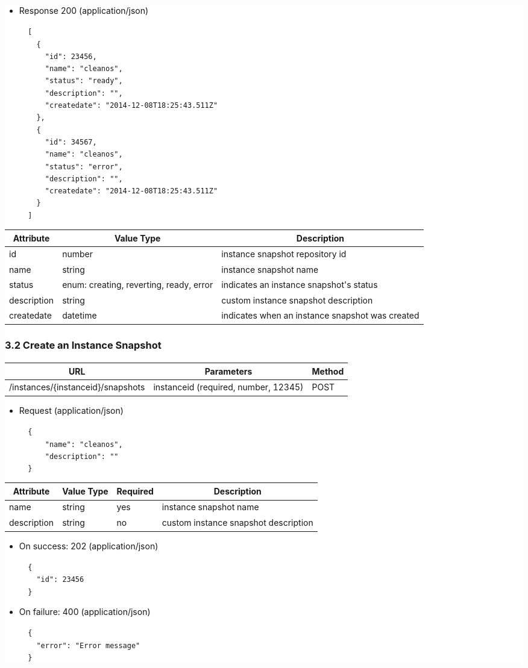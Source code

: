 + Response 200 (application/json)

        [
          {
            "id": 23456,
            "name": "cleanos",
            "status": "ready",
            "description": "",
            "createdate": "2014-12-08T18:25:43.511Z"
          }, 
          {
            "id": 34567,
            "name": "cleanos",
            "status": "error",
            "description": "",
            "createdate": "2014-12-08T18:25:43.511Z"
          }
        ]

Attribute|Value Type|Description
-----|-----|-----
id|number|instance snapshot repository id
name|string|instance snapshot name
status|enum: creating, reverting, ready, error|indicates an instance snapshot's status
description|string|custom instance snapshot description
createdate|datetime|indicates when an instance snapshot was created

### 3.2 Create an Instance Snapshot
URL|Parameters|Method
-----|-----|-----
/instances/{instanceid}/snapshots|instanceid (required, number, 12345)|POST

+ Request (application/json)

        {
            "name": "cleanos",
            "description": ""
        }

Attribute|Value Type|Required|Description
-----|-----|-----|-----
name|string|yes|instance snapshot name
description|string|no|custom instance snapshot description

  - On success: 202 (application/json)

          {
            "id": 23456
          }

  - On failure: 400 (application/json)

          {
            "error": "Error message"
          }
 